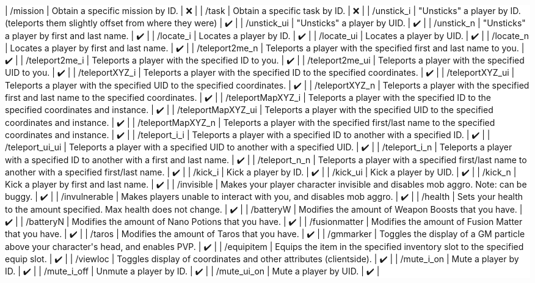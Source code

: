 | /mission | Obtain a specific mission by ID. | :x: |
| /task | Obtain a specific task by ID. | :x: |
| /unstick_i | "Unsticks" a player by ID. (teleports them slightly offset from where they were) | :heavy_check_mark: |
| /unstick_ui | "Unsticks" a player by UID. | :heavy_check_mark: |
| /unstick_n | "Unsticks" a player by first and last name. | :heavy_check_mark: |
| /locate_i | Locates a player by ID. | :heavy_check_mark: |
| /locate_ui | Locates a player by UID. | :heavy_check_mark: |
| /locate_n | Locates a player by first and last name. | :heavy_check_mark: |
| /teleport2me_n | Teleports a player with the specified first and last name to you. | :heavy_check_mark: |
| /teleport2me_i | Teleports a player with the specified ID to you. | :heavy_check_mark: |
| /teleport2me_ui | Teleports a player with the specified UID to you. | :heavy_check_mark: |
| /teleportXYZ_i | Teleports a player with the specified ID to the specified coordinates. | :heavy_check_mark: |
| /teleportXYZ_ui | Teleports a player with the specified UID to the specified coordinates. | :heavy_check_mark: |
| /teleportXYZ_n | Teleports a player with the specified first and last name to the specified coordinates. | :heavy_check_mark: |
| /teleportMapXYZ_i | Teleports a player with the specified ID to the specified coordinates and instance. | :heavy_check_mark: |
| /teleportMapXYZ_ui | Teleports a player with the specified UID to the specified coordinates and instance. | :heavy_check_mark: |
| /teleportMapXYZ_n | Teleports a player with the specified first/last name to the specified coordinates and instance. | :heavy_check_mark: |
| /teleport_i_i | Teleports a player with a specified ID to another with a specified ID. | :heavy_check_mark: |
| /teleport_ui_ui | Teleports a player with a specified UID to another with a specified UID. | :heavy_check_mark: |
| /teleport_i_n | Teleports a player with a specified ID to another with a first and last name. | :heavy_check_mark: |
| /teleport_n_n | Teleports a player with a specified first/last name to another with a specified first/last name. | :heavy_check_mark: |
| /kick_i | Kick a player by ID. | :heavy_check_mark: |
| /kick_ui | Kick a player by UID. | :heavy_check_mark: |
| /kick_n | Kick a player by first and last name. | :heavy_check_mark: |
| /invisible | Makes your player character invisible and disables mob aggro. Note: can be buggy. | :heavy_check_mark: |
| /invulnerable | Makes players unable to interact with you, and disables mob aggro. | :heavy_check_mark: |
| /health | Sets your health to the amount specified. Max health does not change. | :heavy_check_mark: |
| /batteryW | Modifies the amount of Weapon Boosts that you have. | :heavy_check_mark: |
| /batteryN | Modifies the amount of Nano Potions that you have. | :heavy_check_mark: |
| /fusionmatter | Modifies the amount of Fusion Matter that you have. | :heavy_check_mark: |
| /taros | Modifies the amount of Taros that you have. | :heavy_check_mark: |
| /gmmarker | Toggles the display of a GM particle above your character's head, and enables PVP. | :heavy_check_mark: |
| /equipitem | Equips the item in the specified inventory slot to the specified equip slot. | :heavy_check_mark: |
| /viewloc | Toggles display of coordinates and other attributes (clientside). | :heavy_check_mark: |
| /mute_i_on | Mute a player by ID. | :heavy_check_mark: |
| /mute_i_off | Unmute a player by ID. | :heavy_check_mark: |
| /mute_ui_on | Mute a player by UID. | :heavy_check_mark: |